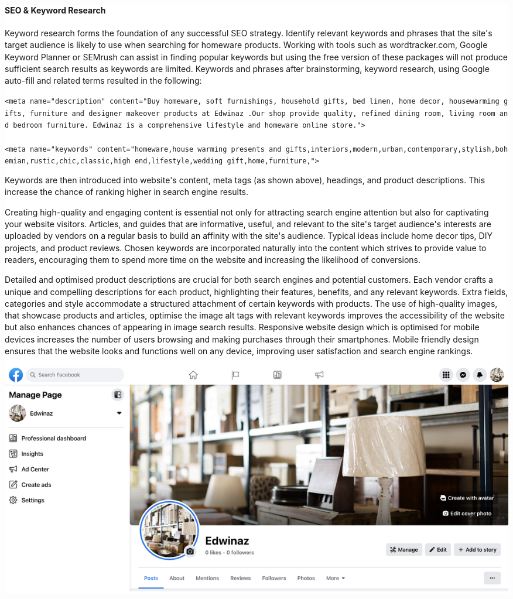 
#### **SEO & Keyword Research**
Keyword research forms the foundation of any successful SEO strategy. Identify relevant keywords and phrases that the site's target audience is likely to use when searching for homeware products. Working with tools such as wordtracker.com, Google Keyword Planner or SEMrush can assist in finding popular keywords but using the free version of these packages will not produce sufficient search results as keywords are limited.
Keywords and phrases after brainstorming, keyword research, using Google auto-fill and related terms resulted in the following:

    <meta name="description" content="Buy homeware, soft furnishings, household gifts, bed linen, home decor, housewarming gifts, furniture and designer makeover products at Edwinaz .Our shop provide quality, refined dining room, living room and bedroom furniture. Edwinaz is a comprehensive lifestyle and homeware online store.">

    <meta name="keywords" content="homeware,house warming presents and gifts,interiors,modern,urban,contemporary,stylish,bohemian,rustic,chic,classic,high end,lifestyle,wedding gift,home,furniture,">


 Keywords are then introduced into website's content, meta tags (as shown above), headings, and product descriptions. This increase the chance of ranking higher in search engine results.

 
Creating high-quality and engaging content is essential not only for attracting search engine attention but also for captivating your website visitors. Articles, and guides that are informative, useful, and relevant to the site's target audience's interests are uploaded by vendors on a regular basis to build  an affinity with the site's audience. Typical ideas include home decor tips, DIY projects, and product reviews. Chosen keywords are incorporated naturally into the content which strives to provide value to readers, encouraging them to spend more time on the website and increasing the likelihood of conversions.


Detailed and optimised product descriptions are crucial for both search engines and potential customers. Each vendor crafts a unique and compelling descriptions for each product, highlighting their features, benefits, and any relevant keywords. Extra fields, categories and style accommodate a structured attachment of certain keywords with products. The use of high-quality images, that showcase products and articles, optimise the image alt tags with relevant keywords improves the accessibility of the website but also enhances chances of appearing in image search results. 
Responsive website design which is optimised for mobile devices increases the number of users browsing and making purchases through their smartphones. Mobile friendly design ensures that the website looks and functions well on any device, improving user satisfaction and search engine rankings. 

![Facebook Edwinaz Page](documentation/marketing/Facebook-edwinaz-page.png)
